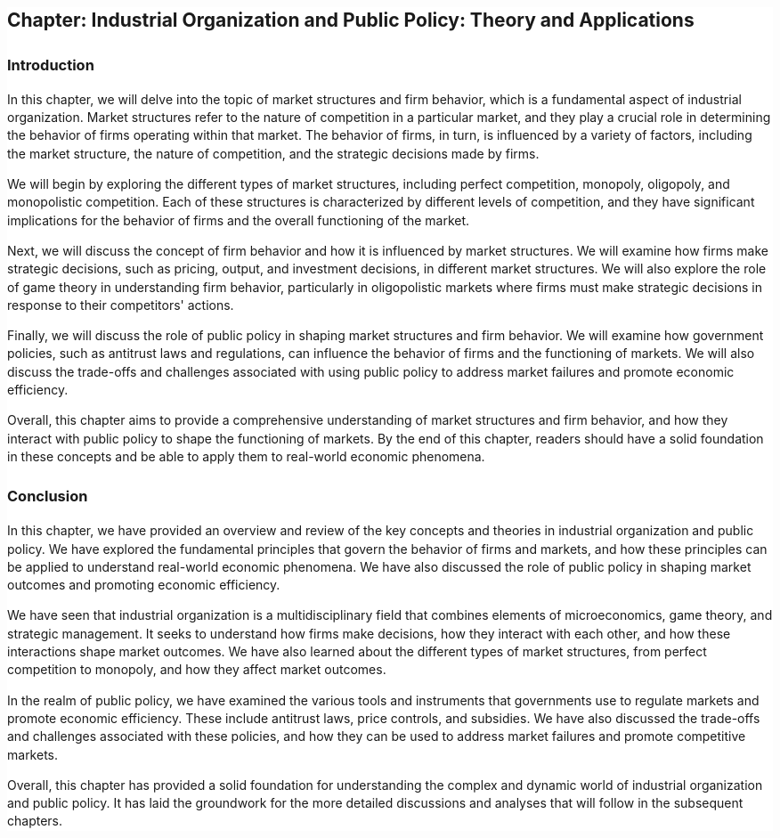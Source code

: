 ## Chapter: Industrial Organization and Public Policy: Theory and Applications

### Introduction

In this chapter, we will delve into the topic of market structures and firm behavior, which is a fundamental aspect of industrial organization. Market structures refer to the nature of competition in a particular market, and they play a crucial role in determining the behavior of firms operating within that market. The behavior of firms, in turn, is influenced by a variety of factors, including the market structure, the nature of competition, and the strategic decisions made by firms.

We will begin by exploring the different types of market structures, including perfect competition, monopoly, oligopoly, and monopolistic competition. Each of these structures is characterized by different levels of competition, and they have significant implications for the behavior of firms and the overall functioning of the market.

Next, we will discuss the concept of firm behavior and how it is influenced by market structures. We will examine how firms make strategic decisions, such as pricing, output, and investment decisions, in different market structures. We will also explore the role of game theory in understanding firm behavior, particularly in oligopolistic markets where firms must make strategic decisions in response to their competitors' actions.

Finally, we will discuss the role of public policy in shaping market structures and firm behavior. We will examine how government policies, such as antitrust laws and regulations, can influence the behavior of firms and the functioning of markets. We will also discuss the trade-offs and challenges associated with using public policy to address market failures and promote economic efficiency.

Overall, this chapter aims to provide a comprehensive understanding of market structures and firm behavior, and how they interact with public policy to shape the functioning of markets. By the end of this chapter, readers should have a solid foundation in these concepts and be able to apply them to real-world economic phenomena.




### Conclusion

In this chapter, we have provided an overview and review of the key concepts and theories in industrial organization and public policy. We have explored the fundamental principles that govern the behavior of firms and markets, and how these principles can be applied to understand real-world economic phenomena. We have also discussed the role of public policy in shaping market outcomes and promoting economic efficiency.

We have seen that industrial organization is a multidisciplinary field that combines elements of microeconomics, game theory, and strategic management. It seeks to understand how firms make decisions, how they interact with each other, and how these interactions shape market outcomes. We have also learned about the different types of market structures, from perfect competition to monopoly, and how they affect market outcomes.

In the realm of public policy, we have examined the various tools and instruments that governments use to regulate markets and promote economic efficiency. These include antitrust laws, price controls, and subsidies. We have also discussed the trade-offs and challenges associated with these policies, and how they can be used to address market failures and promote competitive markets.

Overall, this chapter has provided a solid foundation for understanding the complex and dynamic world of industrial organization and public policy. It has laid the groundwork for the more detailed discussions and analyses that will follow in the subsequent chapters.
